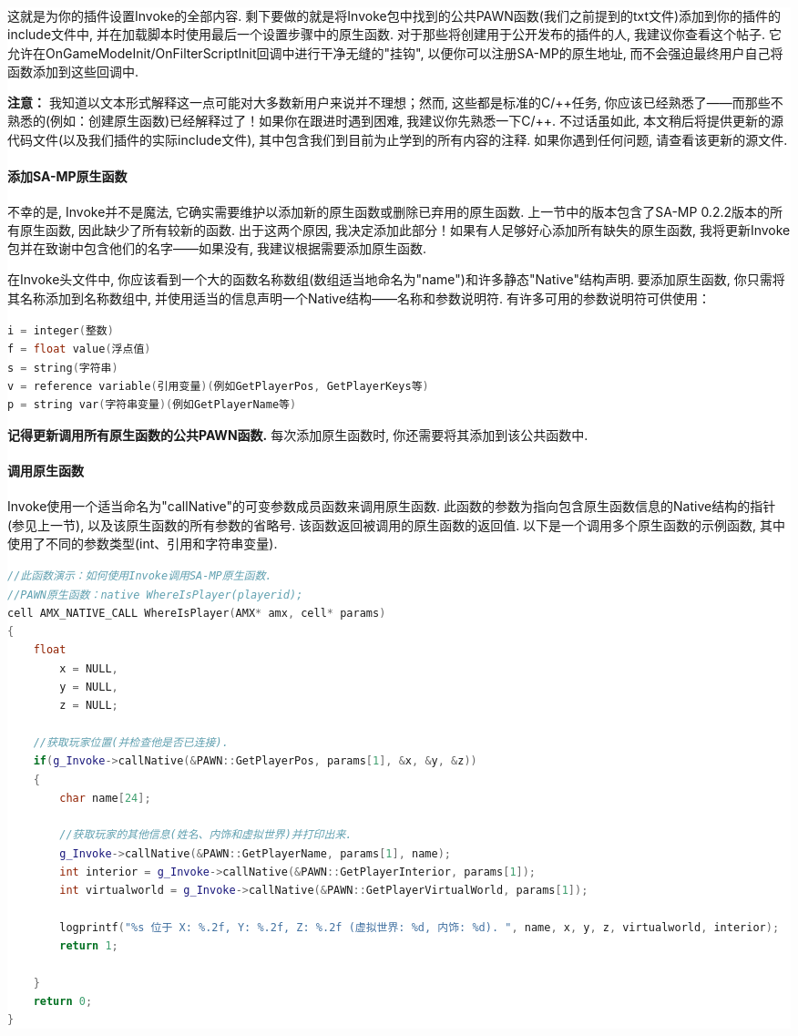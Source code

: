 这就是为你的插件设置Invoke的全部内容. 剩下要做的就是将Invoke包中找到的公共PAWN函数(我们之前提到的txt文件)添加到你的插件的include文件中, 并在加载脚本时使用最后一个设置步骤中的原生函数. 对于那些将创建用于公开发布的插件的人, 我建议你查看这个帖子. 它允许在OnGameModeInit/OnFilterScriptInit回调中进行干净无缝的"挂钩", 以便你可以注册SA-MP的原生地址, 而不会强迫最终用户自己将函数添加到这些回调中. 

**注意：** 我知道以文本形式解释这一点可能对大多数新用户来说并不理想；然而, 这些都是标准的C/++任务, 你应该已经熟悉了——而那些不熟悉的(例如：创建原生函数)已经解释过了！如果你在跟进时遇到困难, 我建议你先熟悉一下C/++. 不过话虽如此, 本文稍后将提供更新的源代码文件(以及我们插件的实际include文件), 其中包含我们到目前为止学到的所有内容的注释. 如果你遇到任何问题, 请查看该更新的源文件. 

#### 添加SA-MP原生函数

不幸的是, Invoke并不是魔法, 它确实需要维护以添加新的原生函数或删除已弃用的原生函数. 上一节中的版本包含了SA-MP 0.2.2版本的所有原生函数, 因此缺少了所有较新的函数. 出于这两个原因, 我决定添加此部分！如果有人足够好心添加所有缺失的原生函数, 我将更新Invoke包并在致谢中包含他们的名字——如果没有, 我建议根据需要添加原生函数. 

在Invoke头文件中, 你应该看到一个大的函数名称数组(数组适当地命名为"name")和许多静态"Native"结构声明. 要添加原生函数, 你只需将其名称添加到名称数组中, 并使用适当的信息声明一个Native结构——名称和参数说明符. 有许多可用的参数说明符可供使用：

```cpp
i = integer(整数)
f = float value(浮点值)
s = string(字符串)
v = reference variable(引用变量)(例如GetPlayerPos, GetPlayerKeys等)
p = string var(字符串变量)(例如GetPlayerName等)
```

**记得更新调用所有原生函数的公共PAWN函数.** 每次添加原生函数时, 你还需要将其添加到该公共函数中.

#### 调用原生函数

Invoke使用一个适当命名为"callNative"的可变参数成员函数来调用原生函数. 此函数的参数为指向包含原生函数信息的Native结构的指针(参见上一节), 以及该原生函数的所有参数的省略号. 该函数返回被调用的原生函数的返回值. 以下是一个调用多个原生函数的示例函数, 其中使用了不同的参数类型(int、引用和字符串变量). 

```cpp
//此函数演示：如何使用Invoke调用SA-MP原生函数. 
//PAWN原生函数：native WhereIsPlayer(playerid);
cell AMX_NATIVE_CALL WhereIsPlayer(AMX* amx, cell* params)
{
    float
        x = NULL,
        y = NULL,
        z = NULL;

    //获取玩家位置(并检查他是否已连接). 
    if(g_Invoke->callNative(&PAWN::GetPlayerPos, params[1], &x, &y, &z))
    {
        char name[24];

        //获取玩家的其他信息(姓名、内饰和虚拟世界)并打印出来. 
        g_Invoke->callNative(&PAWN::GetPlayerName, params[1], name);
        int interior = g_Invoke->callNative(&PAWN::GetPlayerInterior, params[1]);
        int virtualworld = g_Invoke->callNative(&PAWN::GetPlayerVirtualWorld, params[1]);

        logprintf("%s 位于 X: %.2f, Y: %.2f, Z: %.2f (虚拟世界: %d, 内饰: %d). ", name, x, y, z, virtualworld, interior);
        return 1;

    }
    return 0;
}
```
